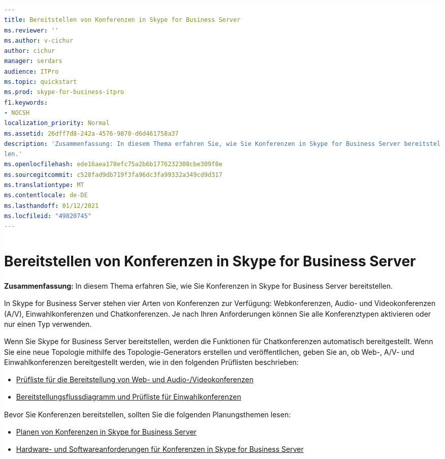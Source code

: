 ```yaml
---
title: Bereitstellen von Konferenzen in Skype for Business Server
ms.reviewer: ''
ms.author: v-cichur
author: cichur
manager: serdars
audience: ITPro
ms.topic: quickstart
ms.prod: skype-for-business-itpro
f1.keywords:
- NOCSH
localization_priority: Normal
ms.assetid: 26dff7d8-242a-4576-9870-d6d461758a37
description: 'Zusammenfassung: In diesem Thema erfahren Sie, wie Sie Konferenzen in Skype for Business Server bereitstellen.'
ms.openlocfilehash: ede16aea178efc75a2b6b1776232308cbe309f8e
ms.sourcegitcommit: c528fad9db719f3fa96dc3fa99332a349cd9d317
ms.translationtype: MT
ms.contentlocale: de-DE
ms.lasthandoff: 01/12/2021
ms.locfileid: "49820745"
---
```

# <a name="deploy-conferencing-in-skype-for-business-server"></a>Bereitstellen von Konferenzen in Skype for Business Server

**Zusammenfassung:** In diesem Thema erfahren Sie, wie Sie Konferenzen in Skype for Business Server bereitstellen.

In Skype for Business Server stehen vier Arten von Konferenzen zur Verfügung: Webkonferenzen, Audio- und Videokonferenzen (A/V), Einwahlkonferenzen und Chatkonferenzen. Je nach Ihren Anforderungen können Sie alle Konferenztypen aktivieren oder nur einen Typ verwenden.

Wenn Sie Skype for Business Server bereitstellen, werden die Funktionen für Chatkonferenzen automatisch bereitgestellt. Wenn Sie eine neue Topologie mithilfe des Topologie-Generators erstellen und veröffentlichen, geben Sie an, ob Web-, A/V- und Einwahlkonferenzen bereitgestellt werden, wie in den folgenden Prüflisten beschrieben:

- [Prüfliste für die Bereitstellung von Web- und Audio-/Videokonferenzen](deploy-conferencing.md#BKMK_ChecklistWebConferencing)

- [Bereitstellungsflussdiagramm und Prüfliste für Einwahlkonferenzen](deploy-conferencing.md#BKMK_DialinConferencing)

Bevor Sie Konferenzen bereitstellen, sollten Sie die folgenden Planungsthemen lesen:

- [Planen von Konferenzen in Skype for Business Server](../../plan-your-deployment/conferencing/conferencing.md)

- [Hardware- und Softwareanforderungen für Konferenzen in Skype for Business Server](../../plan-your-deployment/conferencing/hardware-and-software-requirements.md)
